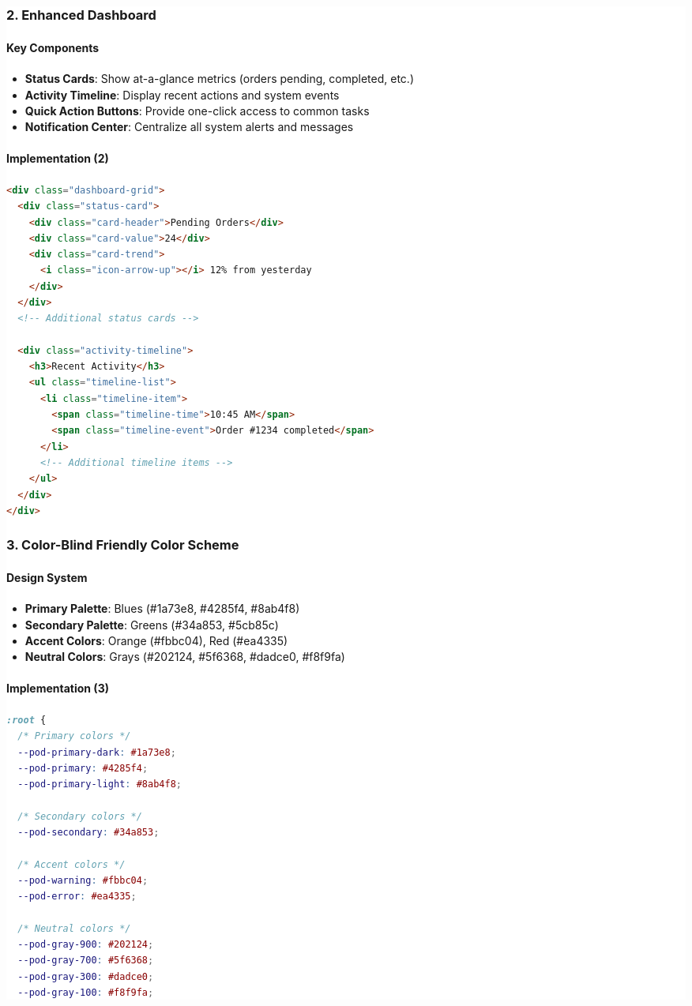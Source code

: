 ### 2. Enhanced Dashboard

#### Key Components

- **Status Cards**: Show at-a-glance metrics (orders pending, completed, etc.)
- **Activity Timeline**: Display recent actions and system events
- **Quick Action Buttons**: Provide one-click access to common tasks
- **Notification Center**: Centralize all system alerts and messages

#### Implementation (2)

```html
<div class="dashboard-grid">
  <div class="status-card">
    <div class="card-header">Pending Orders</div>
    <div class="card-value">24</div>
    <div class="card-trend">
      <i class="icon-arrow-up"></i> 12% from yesterday
    </div>
  </div>
  <!-- Additional status cards -->
  
  <div class="activity-timeline">
    <h3>Recent Activity</h3>
    <ul class="timeline-list">
      <li class="timeline-item">
        <span class="timeline-time">10:45 AM</span>
        <span class="timeline-event">Order #1234 completed</span>
      </li>
      <!-- Additional timeline items -->
    </ul>
  </div>
</div>
```

### 3. Color-Blind Friendly Color Scheme

#### Design System

- **Primary Palette**: Blues (#1a73e8, #4285f4, #8ab4f8)
- **Secondary Palette**: Greens (#34a853, #5cb85c)
- **Accent Colors**: Orange (#fbbc04), Red (#ea4335)
- **Neutral Colors**: Grays (#202124, #5f6368, #dadce0, #f8f9fa)

#### Implementation (3)

```css
:root {
  /* Primary colors */
  --pod-primary-dark: #1a73e8;
  --pod-primary: #4285f4;
  --pod-primary-light: #8ab4f8;
  
  /* Secondary colors */
  --pod-secondary: #34a853;
  
  /* Accent colors */
  --pod-warning: #fbbc04;
  --pod-error: #ea4335;
  
  /* Neutral colors */
  --pod-gray-900: #202124;
  --pod-gray-700: #5f6368;
  --pod-gray-300: #dadce0;
  --pod-gray-100: #f8f9fa;
```